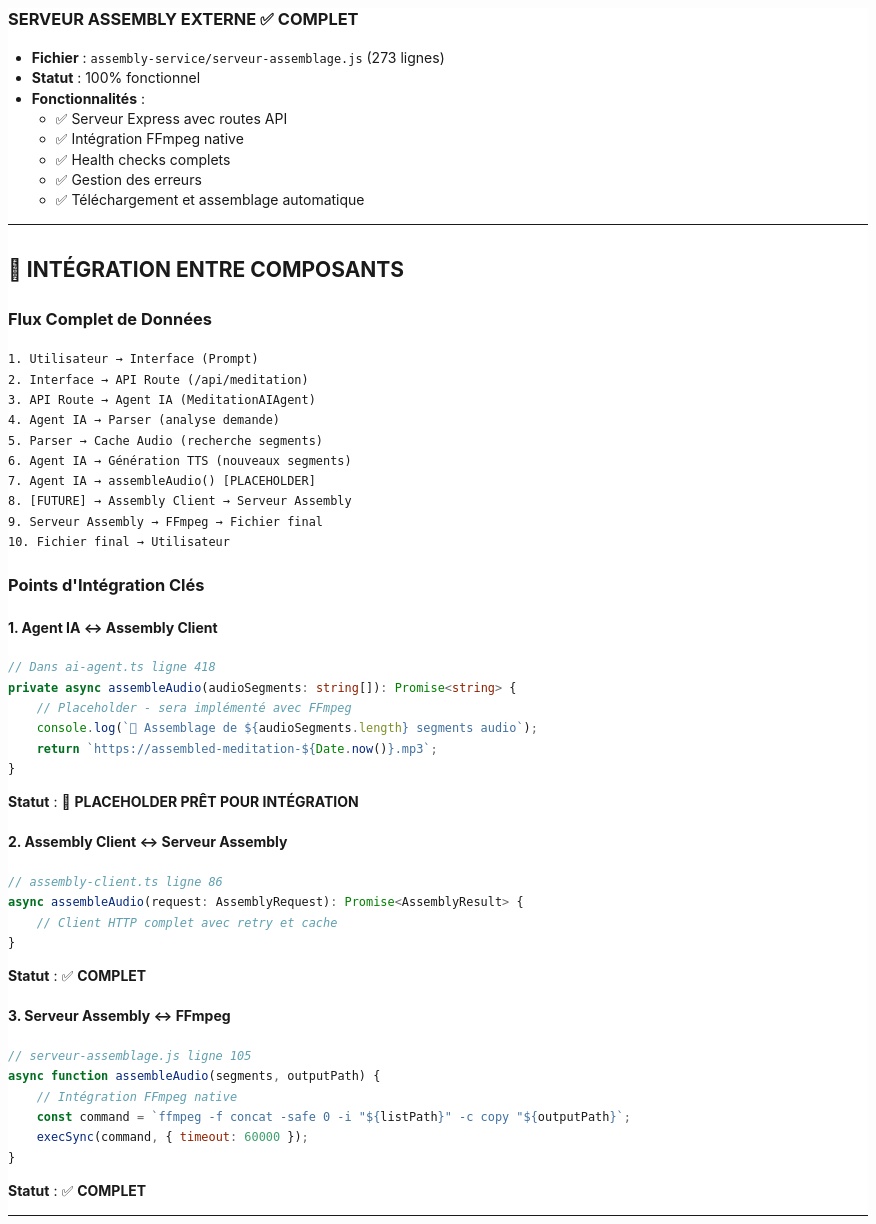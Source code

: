 ### **SERVEUR ASSEMBLY EXTERNE** ✅ **COMPLET**
- **Fichier** : `assembly-service/serveur-assemblage.js` (273 lignes)
- **Statut** : 100% fonctionnel
- **Fonctionnalités** :
  - ✅ Serveur Express avec routes API
  - ✅ Intégration FFmpeg native
  - ✅ Health checks complets
  - ✅ Gestion des erreurs
  - ✅ Téléchargement et assemblage automatique

---

## 🔗 **INTÉGRATION ENTRE COMPOSANTS**

### **Flux Complet de Données**
```
1. Utilisateur → Interface (Prompt)
2. Interface → API Route (/api/meditation)
3. API Route → Agent IA (MeditationAIAgent)
4. Agent IA → Parser (analyse demande)
5. Parser → Cache Audio (recherche segments)
6. Agent IA → Génération TTS (nouveaux segments)
7. Agent IA → assembleAudio() [PLACEHOLDER]
8. [FUTURE] → Assembly Client → Serveur Assembly
9. Serveur Assembly → FFmpeg → Fichier final
10. Fichier final → Utilisateur
```

### **Points d'Intégration Clés**

#### **1. Agent IA ↔ Assembly Client**
```typescript
// Dans ai-agent.ts ligne 418
private async assembleAudio(audioSegments: string[]): Promise<string> {
    // Placeholder - sera implémenté avec FFmpeg
    console.log(`🎵 Assemblage de ${audioSegments.length} segments audio`);
    return `https://assembled-meditation-${Date.now()}.mp3`;
}
```
**Statut** : 🔄 **PLACEHOLDER PRÊT POUR INTÉGRATION**

#### **2. Assembly Client ↔ Serveur Assembly**
```typescript
// assembly-client.ts ligne 86
async assembleAudio(request: AssemblyRequest): Promise<AssemblyResult> {
    // Client HTTP complet avec retry et cache
}
```
**Statut** : ✅ **COMPLET**

#### **3. Serveur Assembly ↔ FFmpeg**
```javascript
// serveur-assemblage.js ligne 105
async function assembleAudio(segments, outputPath) {
    // Intégration FFmpeg native
    const command = `ffmpeg -f concat -safe 0 -i "${listPath}" -c copy "${outputPath}`;
    execSync(command, { timeout: 60000 });
}
```
**Statut** : ✅ **COMPLET**

---